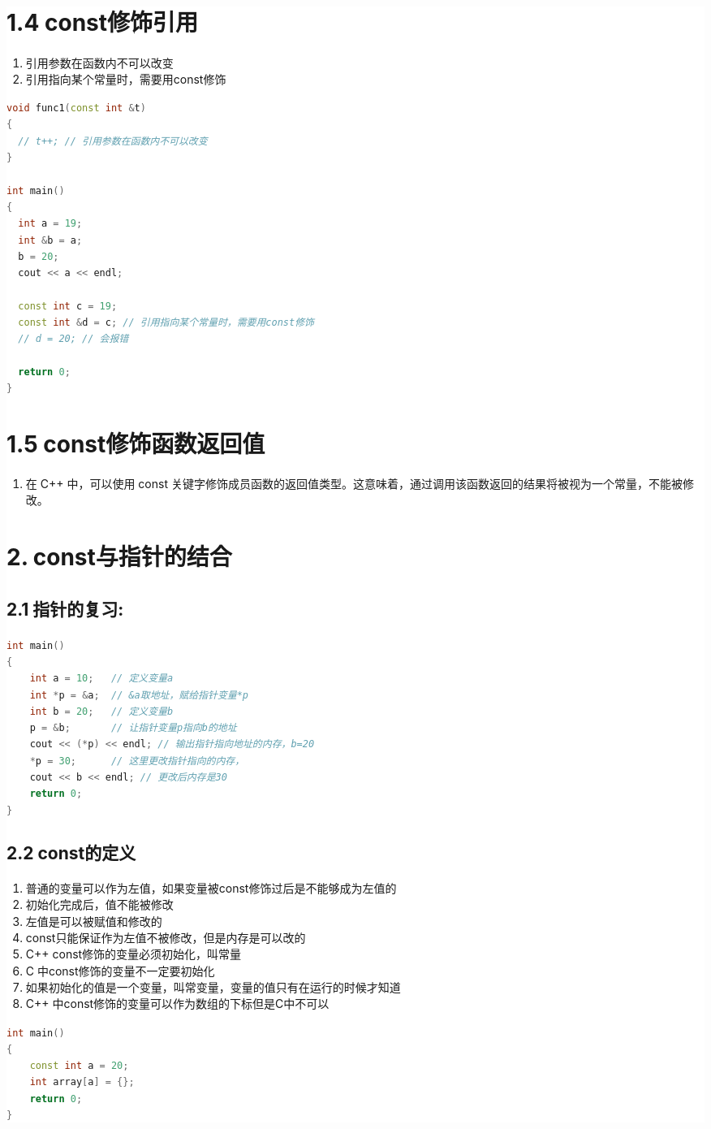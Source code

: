 # 1.4 const修饰引用
1. 引用参数在函数内不可以改变
2. 引用指向某个常量时，需要用const修饰
```cpp
void func1(const int &t)
{
  // t++; // 引用参数在函数内不可以改变
}

int main()
{
  int a = 19;
  int &b = a;
  b = 20;
  cout << a << endl;

  const int c = 19;
  const int &d = c; // 引用指向某个常量时，需要用const修饰
  // d = 20; // 会报错

  return 0;
}
```

# 1.5 const修饰函数返回值
1. 在 C++ 中，可以使用 const 关键字修饰成员函数的返回值类型。这意味着，通过调用该函数返回的结果将被视为一个常量，不能被修改。


# 2. const与指针的结合
## 2.1 指针的复习: 
```cpp
int main()
{   
    int a = 10;   // 定义变量a
    int *p = &a;  // &a取地址，赋给指针变量*p
    int b = 20;   // 定义变量b
    p = &b;       // 让指针变量p指向b的地址
    cout << (*p) << endl; // 输出指针指向地址的内存，b=20
    *p = 30;      // 这里更改指针指向的内存，
    cout << b << endl; // 更改后内存是30
    return 0;
}
```
## 2.2 const的定义
1. 普通的变量可以作为左值，如果变量被const修饰过后是不能够成为左值的
2. 初始化完成后，值不能被修改
3. 左值是可以被赋值和修改的
4. const只能保证作为左值不被修改，但是内存是可以改的
5. C++ const修饰的变量必须初始化，叫常量  
6. C 中const修饰的变量不一定要初始化
7. 如果初始化的值是一个变量，叫常变量，变量的值只有在运行的时候才知道
8. C++ 中const修饰的变量可以作为数组的下标但是C中不可以
```cpp
int main()
{
    const int a = 20;
    int array[a] = {};
    return 0;
}
```